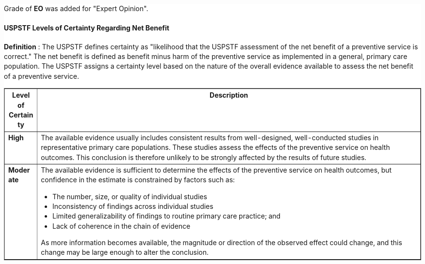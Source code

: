 
Grade of **EO** was added for "Expert Opinion". 


####  USPSTF Levels of Certainty Regarding Net Benefit 


**Definition** : The USPSTF defines certainty as "likelihood that the USPSTF assessment of the net benefit of a preventive service is correct." The net benefit is defined as benefit minus harm of the preventive service as implemented in a general, primary care population. The USPSTF assigns a certainty level based on the nature of the overall evidence available to assess the net benefit of a preventive service. 
<table border="1" cellpadding="3" cellspacing="1" summary="Table: USPSTF Levels of Certainty Regarding Net Benefit">
 <thead>
  <tr>
   <th class="Center" scope="col" valign="top">
    Level of Certainty
   </th>
   <th class="Center" scope="col" valign="top">
    Description
   </th>
  </tr>
 </thead>
 <tbody>
  <tr>
   <td class="Center" scope="row" valign="top">
    <strong>
     High
    </strong>
   </td>
   <td valign="top">
    The available evidence usually includes consistent results from well-designed, well-conducted studies in representative primary care populations. These studies assess the effects of the preventive service on health outcomes. This conclusion is therefore unlikely to be strongly affected by the results of future studies.
   </td>
  </tr>
  <tr>
   <td class="Center" scope="row" valign="top">
    <strong>
     Moderate
    </strong>
   </td>
   <td valign="top">
    The available evidence is sufficient to determine the effects of the preventive service on health outcomes, but confidence in the estimate is constrained by factors such as:
    <ul style="list-style-type: disc;">
     <li>
      The number, size, or quality of individual studies
     </li>
     <li>
      Inconsistency of findings across individual studies
     </li>
     <li>
      Limited generalizability of findings to routine primary care practice; and
     </li>
     <li>
      Lack of coherence in the chain of evidence
     </li>
    </ul>
    As more information becomes available, the magnitude or direction of the observed effect could change, and this change may be large enough to alter the conclusion.
   </td>
  </tr>